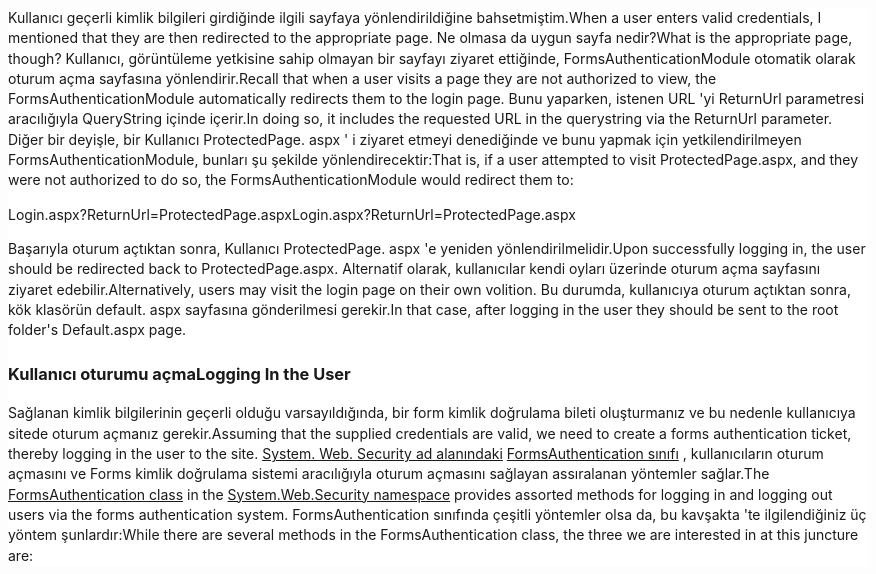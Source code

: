<span data-ttu-id="af9a7-293">Kullanıcı geçerli kimlik bilgileri girdiğinde ilgili sayfaya yönlendirildiğine bahsetmiştim.</span><span class="sxs-lookup"><span data-stu-id="af9a7-293">When a user enters valid credentials, I mentioned that they are then redirected to the appropriate page.</span></span> <span data-ttu-id="af9a7-294">Ne olmasa da uygun sayfa nedir?</span><span class="sxs-lookup"><span data-stu-id="af9a7-294">What is the appropriate page, though?</span></span> <span data-ttu-id="af9a7-295">Kullanıcı, görüntüleme yetkisine sahip olmayan bir sayfayı ziyaret ettiğinde, FormsAuthenticationModule otomatik olarak oturum açma sayfasına yönlendirir.</span><span class="sxs-lookup"><span data-stu-id="af9a7-295">Recall that when a user visits a page they are not authorized to view, the FormsAuthenticationModule automatically redirects them to the login page.</span></span> <span data-ttu-id="af9a7-296">Bunu yaparken, istenen URL 'yi ReturnUrl parametresi aracılığıyla QueryString içinde içerir.</span><span class="sxs-lookup"><span data-stu-id="af9a7-296">In doing so, it includes the requested URL in the querystring via the ReturnUrl parameter.</span></span> <span data-ttu-id="af9a7-297">Diğer bir deyişle, bir Kullanıcı ProtectedPage. aspx ' i ziyaret etmeyi denediğinde ve bunu yapmak için yetkilendirilmeyen FormsAuthenticationModule, bunları şu şekilde yönlendirecektir:</span><span class="sxs-lookup"><span data-stu-id="af9a7-297">That is, if a user attempted to visit ProtectedPage.aspx, and they were not authorized to do so, the FormsAuthenticationModule would redirect them to:</span></span>

<span data-ttu-id="af9a7-298">Login.aspx?ReturnUrl=ProtectedPage.aspx</span><span class="sxs-lookup"><span data-stu-id="af9a7-298">Login.aspx?ReturnUrl=ProtectedPage.aspx</span></span>

<span data-ttu-id="af9a7-299">Başarıyla oturum açtıktan sonra, Kullanıcı ProtectedPage. aspx 'e yeniden yönlendirilmelidir.</span><span class="sxs-lookup"><span data-stu-id="af9a7-299">Upon successfully logging in, the user should be redirected back to ProtectedPage.aspx.</span></span> <span data-ttu-id="af9a7-300">Alternatif olarak, kullanıcılar kendi oyları üzerinde oturum açma sayfasını ziyaret edebilir.</span><span class="sxs-lookup"><span data-stu-id="af9a7-300">Alternatively, users may visit the login page on their own volition.</span></span> <span data-ttu-id="af9a7-301">Bu durumda, kullanıcıya oturum açtıktan sonra, kök klasörün default. aspx sayfasına gönderilmesi gerekir.</span><span class="sxs-lookup"><span data-stu-id="af9a7-301">In that case, after logging in the user they should be sent to the root folder's Default.aspx page.</span></span>

### <a name="logging-in-the-user"></a><span data-ttu-id="af9a7-302">Kullanıcı oturumu açma</span><span class="sxs-lookup"><span data-stu-id="af9a7-302">Logging In the User</span></span>

<span data-ttu-id="af9a7-303">Sağlanan kimlik bilgilerinin geçerli olduğu varsayıldığında, bir form kimlik doğrulama bileti oluşturmanız ve bu nedenle kullanıcıya sitede oturum açmanız gerekir.</span><span class="sxs-lookup"><span data-stu-id="af9a7-303">Assuming that the supplied credentials are valid, we need to create a forms authentication ticket, thereby logging in the user to the site.</span></span> <span data-ttu-id="af9a7-304">[System. Web. Security ad alanındaki](https://msdn.microsoft.com/library/system.web.security.aspx) [FormsAuthentication sınıfı](https://msdn.microsoft.com/library/system.web.security.formsauthentication.aspx) , kullanıcıların oturum açmasını ve Forms kimlik doğrulama sistemi aracılığıyla oturum açmasını sağlayan assıralanan yöntemler sağlar.</span><span class="sxs-lookup"><span data-stu-id="af9a7-304">The [FormsAuthentication class](https://msdn.microsoft.com/library/system.web.security.formsauthentication.aspx) in the [System.Web.Security namespace](https://msdn.microsoft.com/library/system.web.security.aspx) provides assorted methods for logging in and logging out users via the forms authentication system.</span></span> <span data-ttu-id="af9a7-305">FormsAuthentication sınıfında çeşitli yöntemler olsa da, bu kavşakta 'te ilgilendiğiniz üç yöntem şunlardır:</span><span class="sxs-lookup"><span data-stu-id="af9a7-305">While there are several methods in the FormsAuthentication class, the three we are interested in at this juncture are:</span></span>
